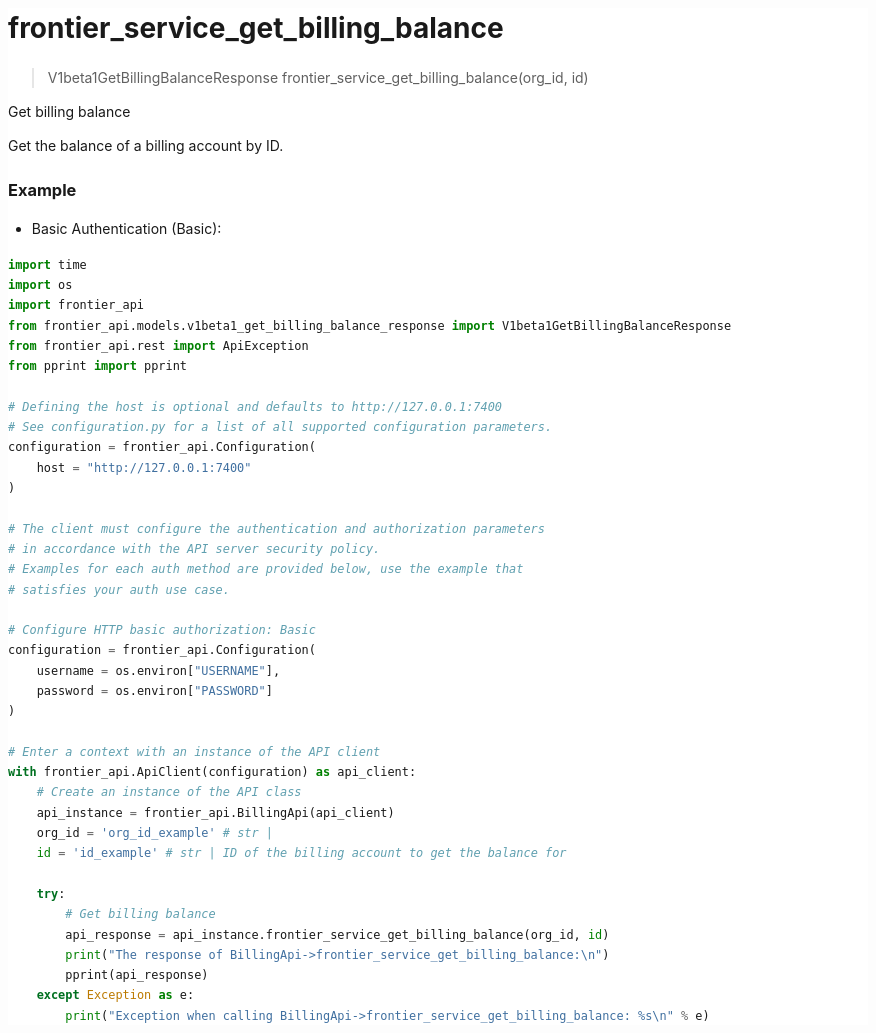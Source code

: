 # **frontier_service_get_billing_balance**
> V1beta1GetBillingBalanceResponse frontier_service_get_billing_balance(org_id, id)

Get billing balance

Get the balance of a billing account by ID.

### Example

* Basic Authentication (Basic):
```python
import time
import os
import frontier_api
from frontier_api.models.v1beta1_get_billing_balance_response import V1beta1GetBillingBalanceResponse
from frontier_api.rest import ApiException
from pprint import pprint

# Defining the host is optional and defaults to http://127.0.0.1:7400
# See configuration.py for a list of all supported configuration parameters.
configuration = frontier_api.Configuration(
    host = "http://127.0.0.1:7400"
)

# The client must configure the authentication and authorization parameters
# in accordance with the API server security policy.
# Examples for each auth method are provided below, use the example that
# satisfies your auth use case.

# Configure HTTP basic authorization: Basic
configuration = frontier_api.Configuration(
    username = os.environ["USERNAME"],
    password = os.environ["PASSWORD"]
)

# Enter a context with an instance of the API client
with frontier_api.ApiClient(configuration) as api_client:
    # Create an instance of the API class
    api_instance = frontier_api.BillingApi(api_client)
    org_id = 'org_id_example' # str | 
    id = 'id_example' # str | ID of the billing account to get the balance for

    try:
        # Get billing balance
        api_response = api_instance.frontier_service_get_billing_balance(org_id, id)
        print("The response of BillingApi->frontier_service_get_billing_balance:\n")
        pprint(api_response)
    except Exception as e:
        print("Exception when calling BillingApi->frontier_service_get_billing_balance: %s\n" % e)
```
